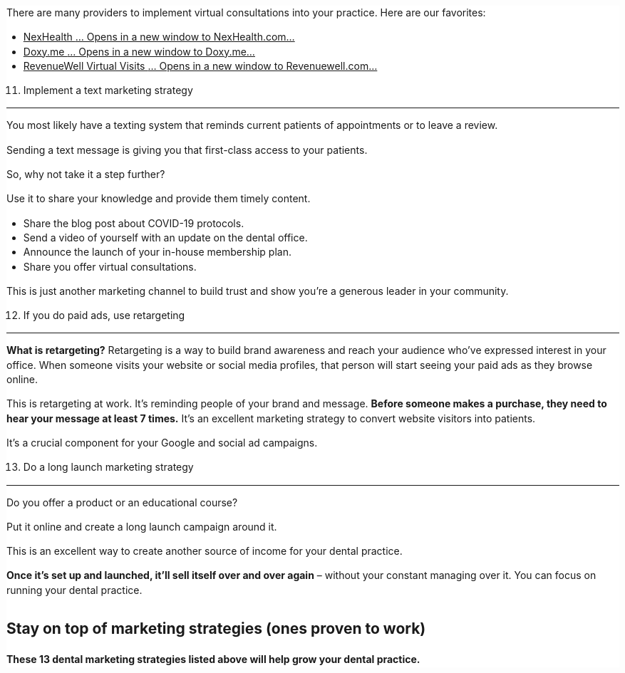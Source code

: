 There are many providers to implement virtual consultations into your practice. Here are our favorites:

-   [NexHealth <span class="sr-only">… Opens in a new window to NexHealth.com… </span>](https://demo.nexhealth.com/free-telehealth)
-   [Doxy.me <span class="sr-only">… Opens in a new window to Doxy.me… </span>](https://doxy.me/)
-   [RevenueWell Virtual Visits <span class="sr-only">… Opens in a new window to Revenuewell.com… </span>](https://www.revenuewell.com/teledentistry/)

11. Implement a text marketing strategy
---------------------------------------

You most likely have a texting system that reminds current patients of appointments or to leave a review.

Sending a text message is giving you that first-class access to your patients.

So, why not take it a step further?

Use it to share your knowledge and provide them timely content.

-   Share the blog post about COVID-19 protocols.
-   Send a video of yourself with an update on the dental office.
-   Announce the launch of your in-house membership plan.
-   Share you offer virtual consultations.

This is just another marketing channel to build trust and show you’re a generous leader in your community.

12. If you do paid ads, use retargeting
---------------------------------------

**What is retargeting?** Retargeting is a way to build brand awareness and reach your audience who’ve expressed interest in your office. When someone visits your website or social media profiles, that person will start seeing your paid ads as they browse online.

This is retargeting at work. It’s reminding people of your brand and message. **Before someone makes a purchase, they need to hear your message at least 7 times.** It’s an excellent marketing strategy to convert website visitors into patients.

It’s a crucial component for your Google and social ad campaigns.

13. Do a long launch marketing strategy
---------------------------------------

Do you offer a product or an educational course?

Put it online and create a long launch campaign around it.

This is an excellent way to create another source of income for your dental practice.

**Once it’s set up and launched, it’ll sell itself over and over again** – without your constant managing over it. You can focus on running your dental practice.

Stay on top of marketing strategies (ones proven to work)
---------------------------------------------------------

**These 13 dental marketing strategies listed above will help grow your dental practice.**
